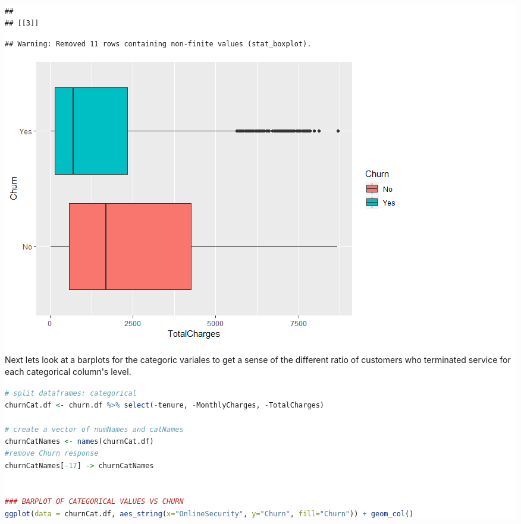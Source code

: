 ```
## 
## [[3]]
```

```
## Warning: Removed 11 rows containing non-finite values (stat_boxplot).
```

![](Lab1_EDA_files/figure-html/unnamed-chunk-4-3.png)



Next lets look at a barplots for the categoric variales to get a sense of the different ratio of customers who terminated service for each categorical column's level.



```r
# split dataframes: categorical
churnCat.df <- churn.df %>% select(-tenure, -MonthlyCharges, -TotalCharges)

# create a vector of numNames and catNames
churnCatNames <- names(churnCat.df)
#remove Churn response
churnCatNames[-17] -> churnCatNames


### BARPLOT OF CATEGORICAL VALUES VS CHURN
ggplot(data = churnCat.df, aes_string(x="OnlineSecurity", y="Churn", fill="Churn")) + geom_col() 
```
